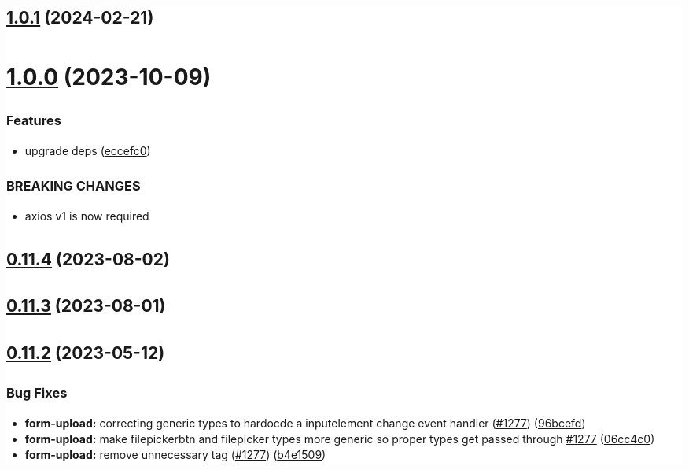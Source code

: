 

## [1.0.1](https://github.com/Availity/availity-react/compare/@availity/form-upload@1.0.0...@availity/form-upload@1.0.1) (2024-02-21)



# [1.0.0](https://github.com/Availity/availity-react/compare/@availity/form-upload@0.11.4...@availity/form-upload@1.0.0) (2023-10-09)


### Features

* upgrade deps ([eccefc0](https://github.com/Availity/availity-react/commit/eccefc0549ebd5057595f6ac696642789375f48a))


### BREAKING CHANGES

* axios v1 is now required



## [0.11.4](https://github.com/Availity/availity-react/compare/@availity/form-upload@0.11.3...@availity/form-upload@0.11.4) (2023-08-02)



## [0.11.3](https://github.com/Availity/availity-react/compare/@availity/form-upload@0.11.2...@availity/form-upload@0.11.3) (2023-08-01)



## [0.11.2](https://github.com/Availity/availity-react/compare/@availity/form-upload@0.11.1...@availity/form-upload@0.11.2) (2023-05-12)


### Bug Fixes

* **form-upload:** correcting generic types to hardocde a inputelement change event handler ([#1277](https://github.com/Availity/availity-react/issues/1277)) ([96bcefd](https://github.com/Availity/availity-react/commit/96bcefdf3c1e8e333165c7615298e77936102a8b))
* **form-upload:** make filepickerbtn and filepicker types more generic so proper types get passed through [#1277](https://github.com/Availity/availity-react/issues/1277) ([06cc4c0](https://github.com/Availity/availity-react/commit/06cc4c0a5156922b7f696701020675cd95d92e28))
* **form-upload:** remove unnecessary tag ([#1277](https://github.com/Availity/availity-react/issues/1277)) ([b4e1509](https://github.com/Availity/availity-react/commit/b4e15091ef3c4b3c53b9e07584293b5182ad4990))
